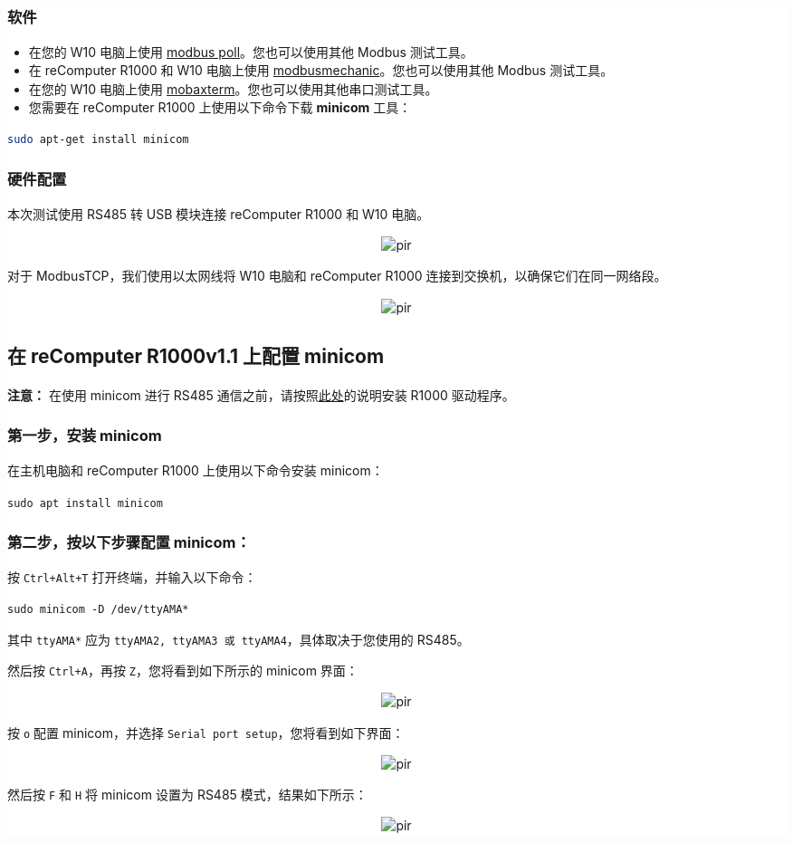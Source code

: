 ### 软件

* 在您的 W10 电脑上使用 [modbus poll](https://www.modbustools.com/modbus_poll.html)。您也可以使用其他 Modbus 测试工具。
* 在 reComputer R1000 和 W10 电脑上使用 [modbusmechanic](https://modbusmechanic.scifidryer.com/)。您也可以使用其他 Modbus 测试工具。
* 在您的 W10 电脑上使用 [mobaxterm](https://mobaxterm.mobatek.net/)。您也可以使用其他串口测试工具。
* 您需要在 reComputer R1000 上使用以下命令下载 **minicom** 工具：
```sh
sudo apt-get install minicom
```

### 硬件配置

本次测试使用 RS485 转 USB 模块连接 reComputer R1000 和 W10 电脑。
<div align="center"><img src="https://files.seeedstudio.com/wiki/reComputer-R1000/RS485_fix/hardwareconnection.png" alt="pir" width="700" height="auto" /></div>

对于 ModbusTCP，我们使用以太网线将 W10 电脑和 reComputer R1000 连接到交换机，以确保它们在同一网络段。

<div align="center"><img src="https://files.seeedstudio.com/wiki/reComputer-R1000/fuxa/r1000_connection.png" alt="pir" width="500" height="auto" /></div>

## 在 reComputer R1000v1.1 上配置 minicom

**注意：** 在使用 minicom 进行 RS485 通信之前，请按照[此处](https://wiki.seeedstudio.com/recomputer_r1000_flash_OS/#install-drivers)的说明安装 R1000 驱动程序。

### 第一步，安装 minicom 

在主机电脑和 reComputer R1000 上使用以下命令安装 minicom：

```
sudo apt install minicom
```

### 第二步，按以下步骤配置 minicom：

按 `Ctrl+Alt+T` 打开终端，并输入以下命令：

```
sudo minicom -D /dev/ttyAMA*
```
其中 `ttyAMA*` 应为 `ttyAMA2, ttyAMA3 或 ttyAMA4`，具体取决于您使用的 RS485。

然后按 `Ctrl+A`，再按 `Z`，您将看到如下所示的 minicom 界面：

<div align="center"><img src="https://files.seeedstudio.com/wiki/reComputer-R1000/RS485_fix/minicom0.png" alt="pir" width="700" height="auto" /></div>

按 `o` 配置 minicom，并选择 `Serial port setup`，您将看到如下界面：

<div align="center"><img src="https://files.seeedstudio.com/wiki/reComputer-R1000/RS485_fix/minicom1.png" alt="pir" width="700" height="auto" /></div>

然后按 `F` 和 `H` 将 minicom 设置为 RS485 模式，结果如下所示：

<div align="center"><img src="https://files.seeedstudio.com/wiki/reComputer-R1000/RS485_fix/minicom2.png" alt="pir" width="700" height="auto" /></div>
